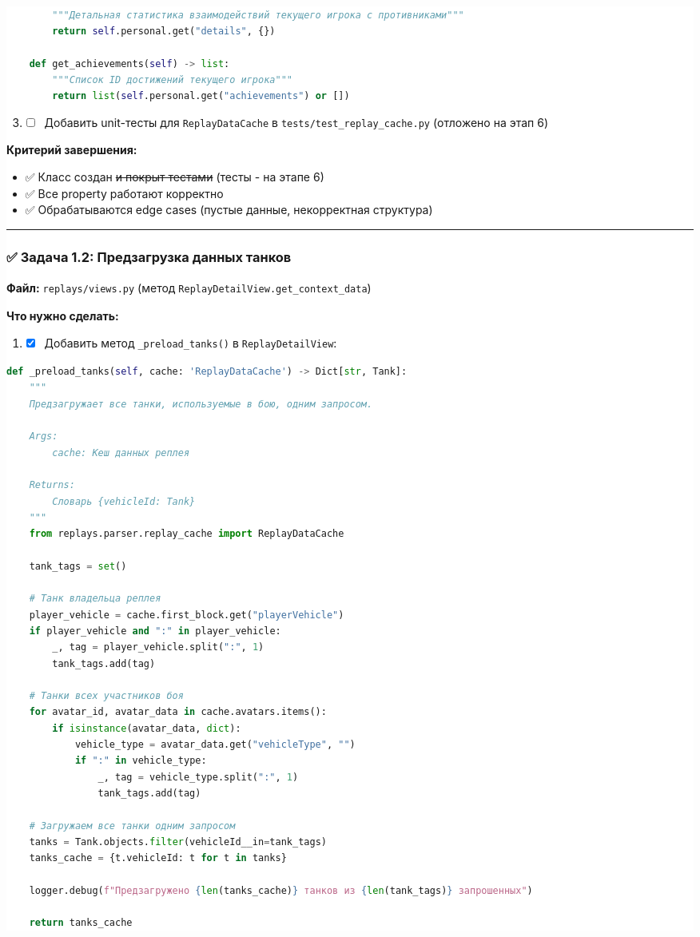 ```python
        """Детальная статистика взаимодействий текущего игрока с противниками"""
        return self.personal.get("details", {})

    def get_achievements(self) -> list:
        """Список ID достижений текущего игрока"""
        return list(self.personal.get("achievements") or [])
```

3. - [ ] Добавить unit-тесты для `ReplayDataCache` в `tests/test_replay_cache.py` (отложено на этап 6)

**Критерий завершения:**
- ✅ Класс создан ~~и покрыт тестами~~ (тесты - на этапе 6)
- ✅ Все property работают корректно
- ✅ Обрабатываются edge cases (пустые данные, некорректная структура)

---

### ✅ Задача 1.2: Предзагрузка данных танков

**Файл:** `replays/views.py` (метод `ReplayDetailView.get_context_data`)

**Что нужно сделать:**

1. - [x] Добавить метод `_preload_tanks()` в `ReplayDetailView`:
```python
def _preload_tanks(self, cache: 'ReplayDataCache') -> Dict[str, Tank]:
    """
    Предзагружает все танки, используемые в бою, одним запросом.

    Args:
        cache: Кеш данных реплея

    Returns:
        Словарь {vehicleId: Tank}
    """
    from replays.parser.replay_cache import ReplayDataCache

    tank_tags = set()

    # Танк владельца реплея
    player_vehicle = cache.first_block.get("playerVehicle")
    if player_vehicle and ":" in player_vehicle:
        _, tag = player_vehicle.split(":", 1)
        tank_tags.add(tag)

    # Танки всех участников боя
    for avatar_id, avatar_data in cache.avatars.items():
        if isinstance(avatar_data, dict):
            vehicle_type = avatar_data.get("vehicleType", "")
            if ":" in vehicle_type:
                _, tag = vehicle_type.split(":", 1)
                tank_tags.add(tag)

    # Загружаем все танки одним запросом
    tanks = Tank.objects.filter(vehicleId__in=tank_tags)
    tanks_cache = {t.vehicleId: t for t in tanks}

    logger.debug(f"Предзагружено {len(tanks_cache)} танков из {len(tank_tags)} запрошенных")

    return tanks_cache
```
